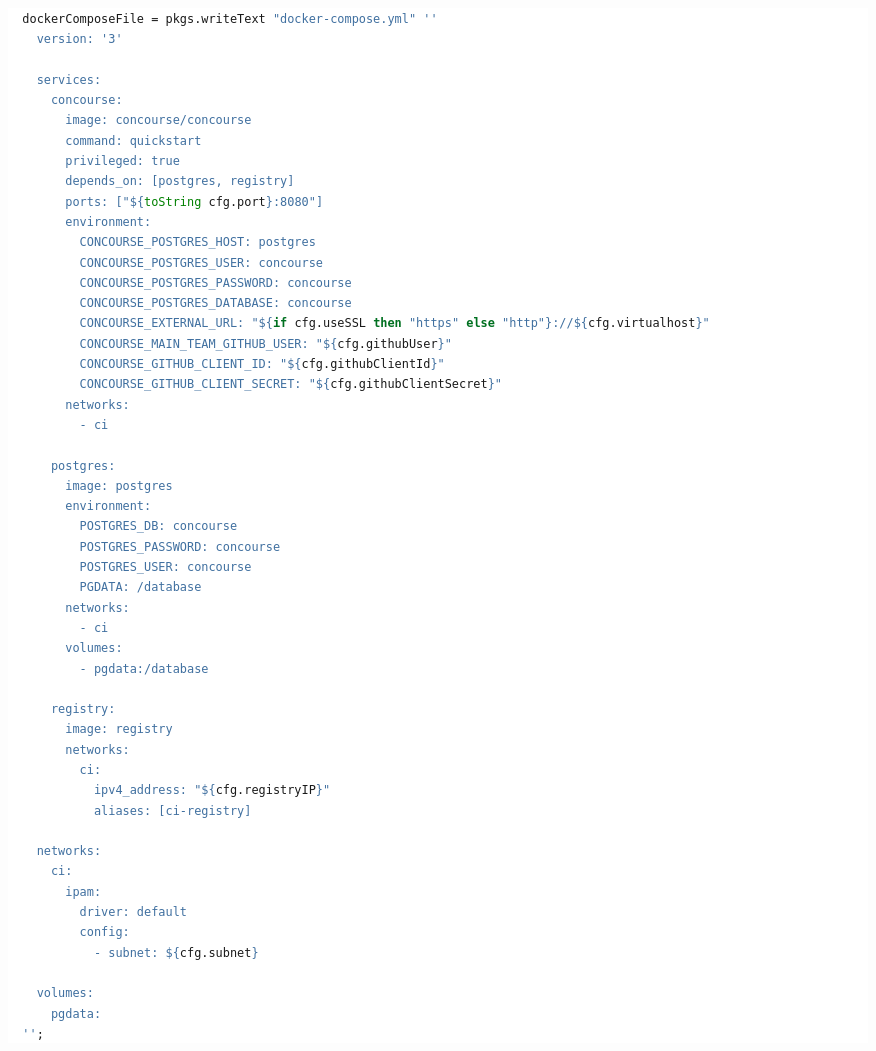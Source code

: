 ```nix
  dockerComposeFile = pkgs.writeText "docker-compose.yml" ''
    version: '3'

    services:
      concourse:
        image: concourse/concourse
        command: quickstart
        privileged: true
        depends_on: [postgres, registry]
        ports: ["${toString cfg.port}:8080"]
        environment:
          CONCOURSE_POSTGRES_HOST: postgres
          CONCOURSE_POSTGRES_USER: concourse
          CONCOURSE_POSTGRES_PASSWORD: concourse
          CONCOURSE_POSTGRES_DATABASE: concourse
          CONCOURSE_EXTERNAL_URL: "${if cfg.useSSL then "https" else "http"}://${cfg.virtualhost}"
          CONCOURSE_MAIN_TEAM_GITHUB_USER: "${cfg.githubUser}"
          CONCOURSE_GITHUB_CLIENT_ID: "${cfg.githubClientId}"
          CONCOURSE_GITHUB_CLIENT_SECRET: "${cfg.githubClientSecret}"
        networks:
          - ci

      postgres:
        image: postgres
        environment:
          POSTGRES_DB: concourse
          POSTGRES_PASSWORD: concourse
          POSTGRES_USER: concourse
          PGDATA: /database
        networks:
          - ci
        volumes:
          - pgdata:/database

      registry:
        image: registry
        networks:
          ci:
            ipv4_address: "${cfg.registryIP}"
            aliases: [ci-registry]

    networks:
      ci:
        ipam:
          driver: default
          config:
            - subnet: ${cfg.subnet}

    volumes:
      pgdata:
  '';
```


[Jenkins]: https://jenkins.io/
[Concourse CI]: https://concourse-ci.org/
[Docker]: https://www.docker.com/
[^nixpkgs]: I could have instead picked a commit hash of nixpkgs to
[Alpine]: https://alpinelinux.org/
[Nix]: https://nixos.org/nix/
[^package]: There's a PR adding one, but it's been open for months and
[elsewhere in my nixfiles]: https://github.com/barrucadu/nixfiles/tree/master/services
[common configuration]: https://github.com/barrucadu/nixfiles/blob/master/common.nix
[system configuration]: https://github.com/barrucadu/nixfiles/blob/master/hosts/dunwich/configuration.nix
[ci-agent]: https://github.com/barrucadu/concoursefiles/blob/master/pipelines/ci-agent.yml
[concoursefiles]: https://github.com/barrucadu/concoursefiles
[`amidos/dcind`]: https://hub.docker.com/r/amidos/dcind/
[cv.git]: https://github.com/barrucadu/cv
[barrucadu.co.uk.git]: https://github.com/barrucadu/barrucadu.co.uk
[memo.barrucadu.co.uk.git]: https://github.com/barrucadu/memo.barrucadu.co.uk
[send an ActivityPub notification]: https://ap.barrucadu.co.uk/memo
[hakyll]: https://jaspervdj.be/hakyll/
[Vault]: https://www.vaultproject.io/
[^cache]: The `caches` hash is used to persist directories between
[this script in the repository]: https://github.com/barrucadu/memo.barrucadu.co.uk/blob/master/post-pleroma-status